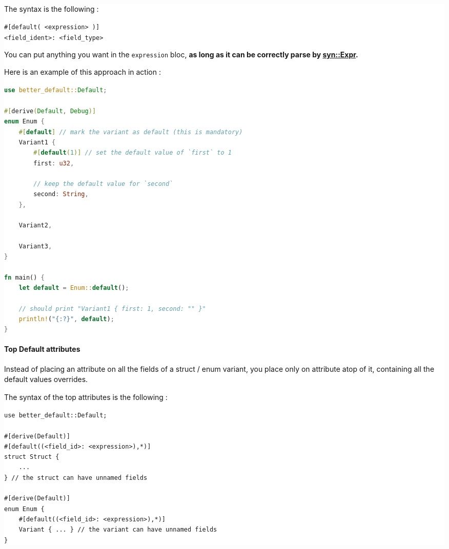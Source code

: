 The syntax is the following :
```rust, ignore
#[default( <expression> )]
<field_ident>: <field_type>
```

You can put anything you want in the `expression` bloc, **as long as it can be correctly parse by [syn::Expr](https://docs.rs/syn/latest/syn/enum.Expr.html).**

Here is an example of this approach in action :
```rust
use better_default::Default;

#[derive(Default, Debug)]
enum Enum {
    #[default] // mark the variant as default (this is mandatory)
    Variant1 {
        #[default(1)] // set the default value of `first` to 1
        first: u32,

        // keep the default value for `second`
        second: String,
    },

    Variant2,

    Variant3,
}

fn main() {
    let default = Enum::default();
    
    // should print "Variant1 { first: 1, second: "" }"
    println!("{:?}", default);
}
```

#### Top Default attributes

Instead of placing an attribute on all the fields of a struct / enum variant, you place only on attribute atop of it, containing all the default values overrides.

The syntax of the top attributes is the following :
```rust, ignore
use better_default::Default;

#[derive(Default)]
#[default((<field_id>: <expression>),*)]
struct Struct { 
    ...
} // the struct can have unnamed fields

#[derive(Default)]
enum Enum {
    #[default((<field_id>: <expression>),*)]
    Variant { ... } // the variant can have unnamed fields
}
```
